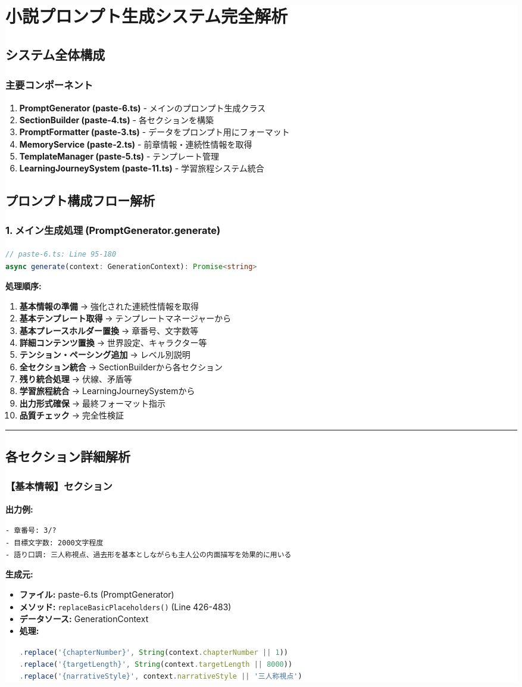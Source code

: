# 小説プロンプト生成システム完全解析

## システム全体構成

### 主要コンポーネント
1. **PromptGenerator (paste-6.ts)** - メインのプロンプト生成クラス
2. **SectionBuilder (paste-4.ts)** - 各セクションを構築
3. **PromptFormatter (paste-3.ts)** - データをプロンプト用にフォーマット  
4. **MemoryService (paste-2.ts)** - 前章情報・連続性情報を取得
5. **TemplateManager (paste-5.ts)** - テンプレート管理
6. **LearningJourneySystem (paste-11.ts)** - 学習旅程システム統合

## プロンプト構成フロー解析

### 1. メイン生成処理 (PromptGenerator.generate)

```typescript
// paste-6.ts: Line 95-180
async generate(context: GenerationContext): Promise<string>
```

**処理順序:**
1. **基本情報の準備** → 強化された連続性情報を取得
2. **基本テンプレート取得** → テンプレートマネージャーから
3. **基本プレースホルダー置換** → 章番号、文字数等
4. **詳細コンテンツ置換** → 世界設定、キャラクター等
5. **テンション・ペーシング追加** → レベル別説明
6. **全セクション統合** → SectionBuilderから各セクション
7. **残り統合処理** → 伏線、矛盾等
8. **学習旅程統合** → LearningJourneySystemから
9. **出力形式確保** → 最終フォーマット指示
10. **品質チェック** → 完全性検証

---

## 各セクション詳細解析

### 【基本情報】セクション
**出力例:**
```
- 章番号: 3/?
- 目標文字数: 2000文字程度
- 語り口調: 三人称視点、過去形を基本としながらも主人公の内面描写を効果的に用いる
```

**生成元:**
- **ファイル:** paste-6.ts (PromptGenerator)
- **メソッド:** `replaceBasicPlaceholders()` (Line 426-483)
- **データソース:** GenerationContext
- **処理:**
  ```typescript
  .replace('{chapterNumber}', String(context.chapterNumber || 1))
  .replace('{targetLength}', String(context.targetLength || 8000))
  .replace('{narrativeStyle}', context.narrativeStyle || '三人称視点')
  ```
